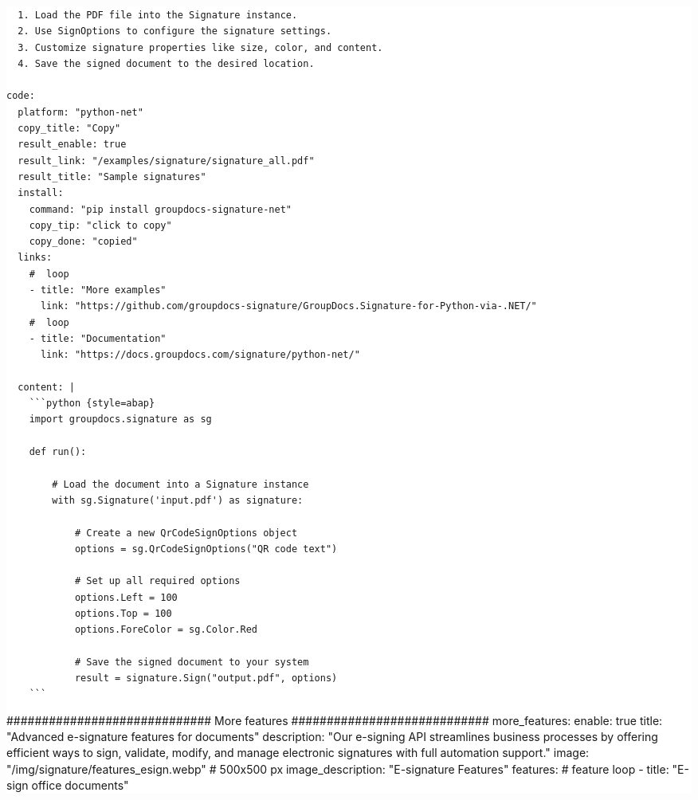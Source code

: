       1. Load the PDF file into the Signature instance.
      2. Use SignOptions to configure the signature settings.
      3. Customize signature properties like size, color, and content.
      4. Save the signed document to the desired location.
   
    code:
      platform: "python-net"
      copy_title: "Copy"
      result_enable: true
      result_link: "/examples/signature/signature_all.pdf"
      result_title: "Sample signatures"
      install:
        command: "pip install groupdocs-signature-net"
        copy_tip: "click to copy"
        copy_done: "copied"
      links:
        #  loop
        - title: "More examples"
          link: "https://github.com/groupdocs-signature/GroupDocs.Signature-for-Python-via-.NET/"
        #  loop
        - title: "Documentation"
          link: "https://docs.groupdocs.com/signature/python-net/"
          
      content: |
        ```python {style=abap}
        import groupdocs.signature as sg

        def run():

            # Load the document into a Signature instance
            with sg.Signature('input.pdf') as signature:

                # Create a new QrCodeSignOptions object
                options = sg.QrCodeSignOptions("QR code text")

                # Set up all required options
                options.Left = 100
                options.Top = 100
                options.ForeColor = sg.Color.Red

                # Save the signed document to your system
                result = signature.Sign("output.pdf", options)
        ```            

############################# More features ############################
more_features:
  enable: true
  title: "Advanced e-signature features for documents"
  description: "Our e-signing API streamlines business processes by offering efficient ways to sign, validate, modify, and manage electronic signatures with full automation support."
  image: "/img/signature/features_esign.webp" # 500x500 px
  image_description: "E-signature Features"
  features:
    # feature loop
    - title: "E-sign office documents"